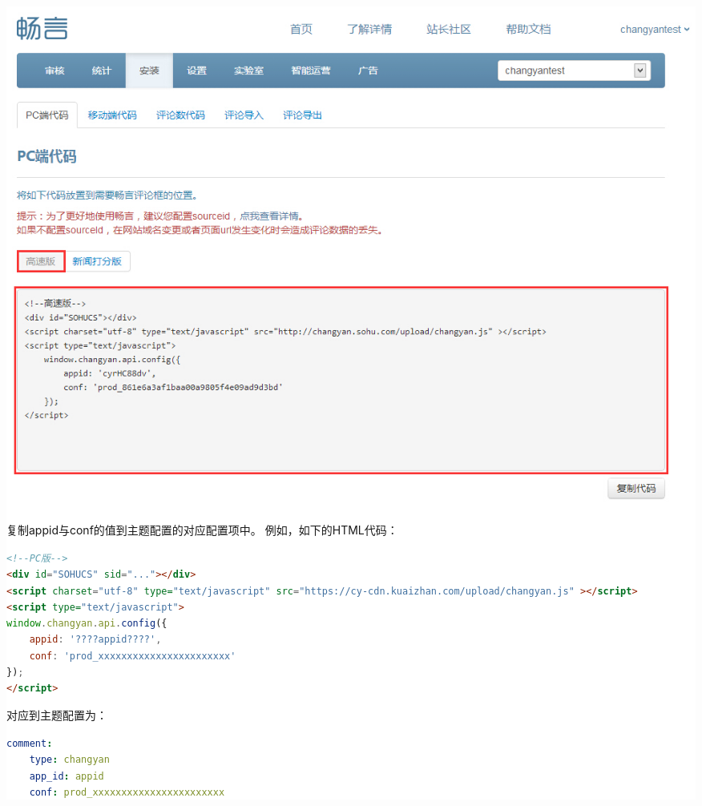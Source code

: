 ![Alt text](/assets/images/hexo-wiki-new/image-5.png)

复制appid与conf的值到主题配置的对应配置项中。 例如，如下的HTML代码：

```html
<!--PC版-->
<div id="SOHUCS" sid="..."></div>
<script charset="utf-8" type="text/javascript" src="https://cy-cdn.kuaizhan.com/upload/changyan.js" ></script>
<script type="text/javascript">
window.changyan.api.config({
    appid: '????appid????',
    conf: 'prod_xxxxxxxxxxxxxxxxxxxxxxx'
});
</script>
```

对应到主题配置为：

```yml
comment:
    type: changyan
    app_id: appid
    conf: prod_xxxxxxxxxxxxxxxxxxxxxxx
```
